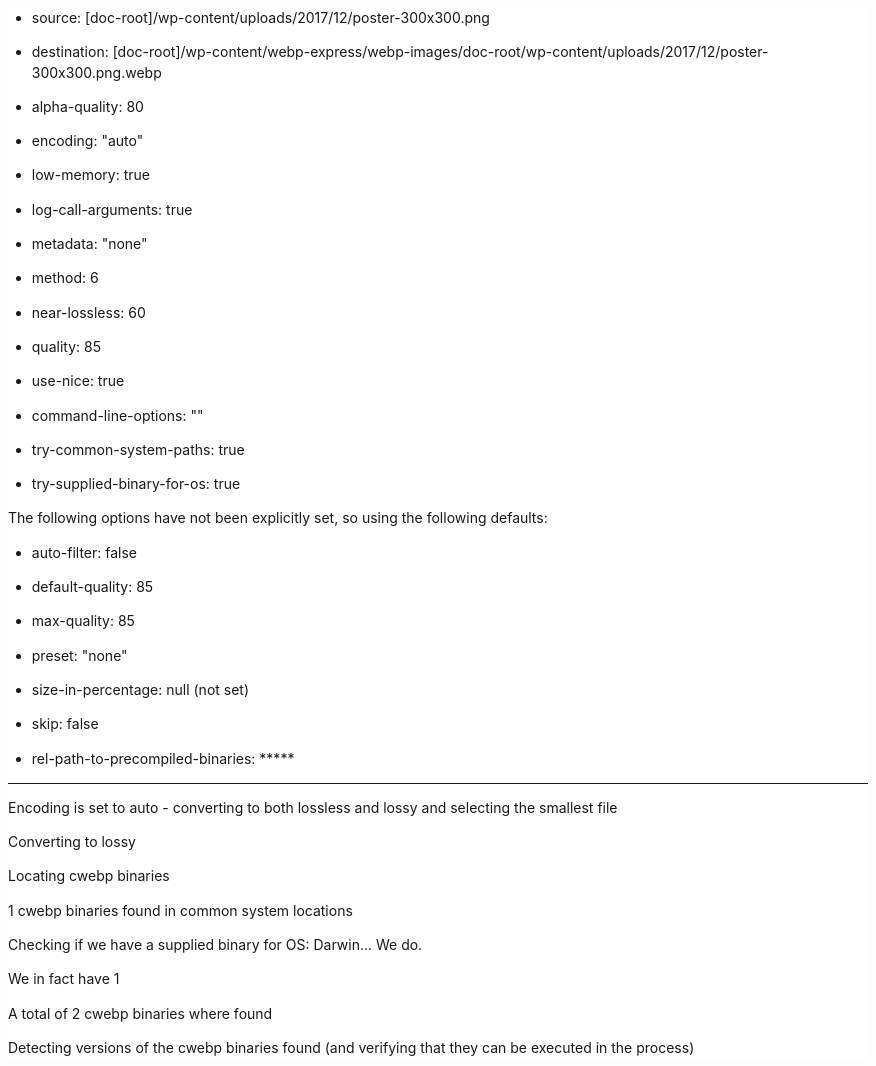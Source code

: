 - source: [doc-root]/wp-content/uploads/2017/12/poster-300x300.png

- destination: [doc-root]/wp-content/webp-express/webp-images/doc-root/wp-content/uploads/2017/12/poster-300x300.png.webp

- alpha-quality: 80

- encoding: "auto"

- low-memory: true

- log-call-arguments: true

- metadata: "none"

- method: 6

- near-lossless: 60

- quality: 85

- use-nice: true

- command-line-options: ""

- try-common-system-paths: true

- try-supplied-binary-for-os: true


The following options have not been explicitly set, so using the following defaults:

- auto-filter: false

- default-quality: 85

- max-quality: 85

- preset: "none"

- size-in-percentage: null (not set)

- skip: false

- rel-path-to-precompiled-binaries: *****

------------


Encoding is set to auto - converting to both lossless and lossy and selecting the smallest file


Converting to lossy

Locating cwebp binaries

1 cwebp binaries found in common system locations

Checking if we have a supplied binary for OS: Darwin... We do.

We in fact have 1

A total of 2 cwebp binaries where found

Detecting versions of the cwebp binaries found (and verifying that they can be executed in the process)
